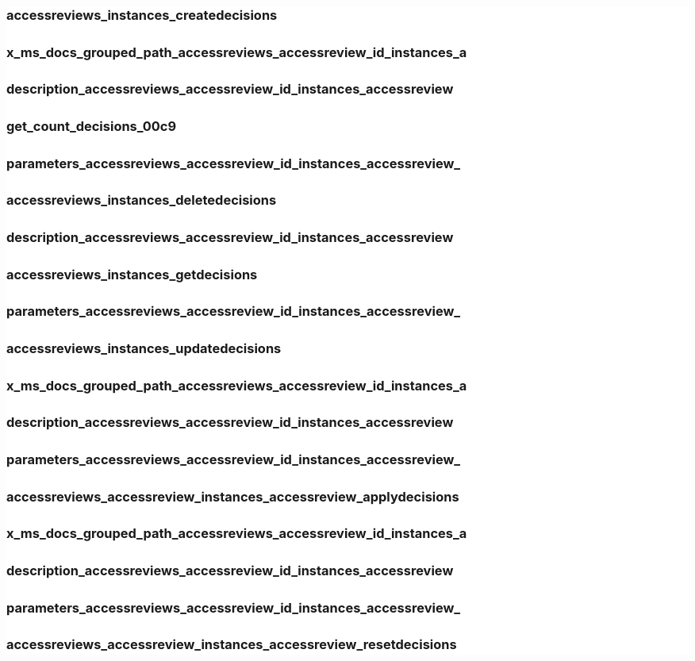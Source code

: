 ### accessreviews_instances_createdecisions

### x_ms_docs_grouped_path_accessreviews_accessreview_id_instances_a

### description_accessreviews_accessreview_id_instances_accessreview

### get_count_decisions_00c9

### parameters_accessreviews_accessreview_id_instances_accessreview_

### accessreviews_instances_deletedecisions

### description_accessreviews_accessreview_id_instances_accessreview

### accessreviews_instances_getdecisions

### parameters_accessreviews_accessreview_id_instances_accessreview_

### accessreviews_instances_updatedecisions

### x_ms_docs_grouped_path_accessreviews_accessreview_id_instances_a

### description_accessreviews_accessreview_id_instances_accessreview

### parameters_accessreviews_accessreview_id_instances_accessreview_

### accessreviews_accessreview_instances_accessreview_applydecisions

### x_ms_docs_grouped_path_accessreviews_accessreview_id_instances_a

### description_accessreviews_accessreview_id_instances_accessreview

### parameters_accessreviews_accessreview_id_instances_accessreview_

### accessreviews_accessreview_instances_accessreview_resetdecisions
